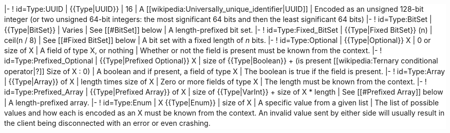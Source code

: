  |-
 ! id=Type:UUID | {{Type|UUID}}
 | 16
 | A [[wikipedia:Universally_unique_identifier|UUID]]
 | Encoded as an unsigned 128-bit integer (or two unsigned 64-bit integers: the most significant 64 bits and then the least significant 64 bits)
 |-
 ! id=Type:BitSet | {{Type|BitSet}}
 | Varies
 | See [[#BitSet]] below
 | A length-prefixed bit set.
 |-
 ! id=Type:Fixed_BitSet | {{Type|Fixed BitSet}} (n)
 | ceil(n / 8)
 | See [[#Fixed BitSet]] below
 | A bit set with a fixed length of <var>n</var> bits.
 |-
 ! id=Type:Optional | {{Type|Optional}} X
 | 0 or size of X
 | A field of type X, or nothing
 | Whether or not the field is present must be known from the context.
 |-
 ! id=Type:Prefixed_Optional | {{Type|Prefixed Optional}} X
 | size of {{Type|Boolean}} + (is present [[wikipedia:Ternary conditional operator|?]] Size of X : 0)
 | A boolean and if present, a field of type X
 | The boolean is true if the field is present.
 |-
 ! id=Type:Array | {{Type|Array}} of X
 | length times size of X
 | Zero or more fields of type X
 | The length must be known from the context.
 |-
 ! id=Type:Prefixed_Array | {{Type|Prefixed Array}} of X
 | size of {{Type|VarInt}} + size of X * length
 | See [[#Prefixed Array]] below
 | A length-prefixed array.
 |-
 ! id=Type:Enum | X {{Type|Enum}}
 | size of X
 | A specific value from a given list
 | The list of possible values and how each is encoded as an X must be known from the context. An invalid value sent by either side will usually result in the client being disconnected with an error or even crashing.